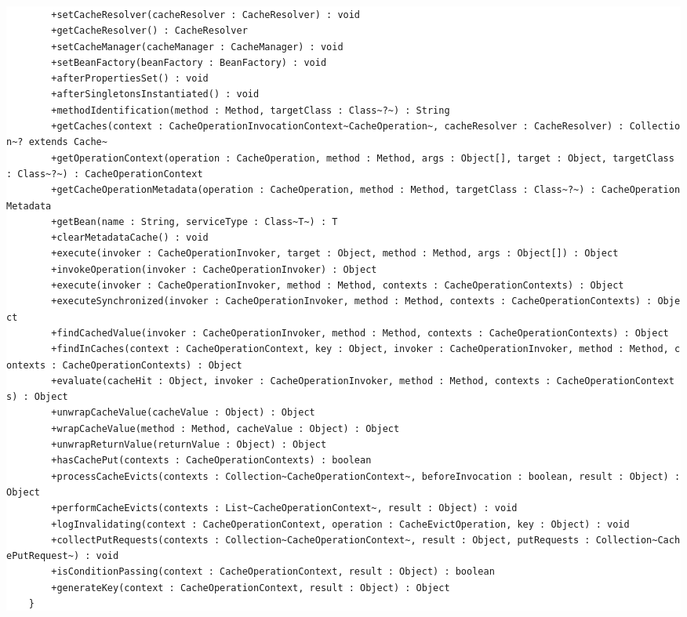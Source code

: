```mermaid
        +setCacheResolver(cacheResolver : CacheResolver) : void
        +getCacheResolver() : CacheResolver
        +setCacheManager(cacheManager : CacheManager) : void
        +setBeanFactory(beanFactory : BeanFactory) : void
        +afterPropertiesSet() : void
        +afterSingletonsInstantiated() : void
        +methodIdentification(method : Method, targetClass : Class~?~) : String
        +getCaches(context : CacheOperationInvocationContext~CacheOperation~, cacheResolver : CacheResolver) : Collection~? extends Cache~
        +getOperationContext(operation : CacheOperation, method : Method, args : Object[], target : Object, targetClass : Class~?~) : CacheOperationContext
        +getCacheOperationMetadata(operation : CacheOperation, method : Method, targetClass : Class~?~) : CacheOperationMetadata
        +getBean(name : String, serviceType : Class~T~) : T
        +clearMetadataCache() : void
        +execute(invoker : CacheOperationInvoker, target : Object, method : Method, args : Object[]) : Object
        +invokeOperation(invoker : CacheOperationInvoker) : Object
        +execute(invoker : CacheOperationInvoker, method : Method, contexts : CacheOperationContexts) : Object
        +executeSynchronized(invoker : CacheOperationInvoker, method : Method, contexts : CacheOperationContexts) : Object
        +findCachedValue(invoker : CacheOperationInvoker, method : Method, contexts : CacheOperationContexts) : Object
        +findInCaches(context : CacheOperationContext, key : Object, invoker : CacheOperationInvoker, method : Method, contexts : CacheOperationContexts) : Object
        +evaluate(cacheHit : Object, invoker : CacheOperationInvoker, method : Method, contexts : CacheOperationContexts) : Object
        +unwrapCacheValue(cacheValue : Object) : Object
        +wrapCacheValue(method : Method, cacheValue : Object) : Object
        +unwrapReturnValue(returnValue : Object) : Object
        +hasCachePut(contexts : CacheOperationContexts) : boolean
        +processCacheEvicts(contexts : Collection~CacheOperationContext~, beforeInvocation : boolean, result : Object) : Object
        +performCacheEvicts(contexts : List~CacheOperationContext~, result : Object) : void
        +logInvalidating(context : CacheOperationContext, operation : CacheEvictOperation, key : Object) : void
        +collectPutRequests(contexts : Collection~CacheOperationContext~, result : Object, putRequests : Collection~CachePutRequest~) : void
        +isConditionPassing(context : CacheOperationContext, result : Object) : boolean
        +generateKey(context : CacheOperationContext, result : Object) : Object
    }
```
